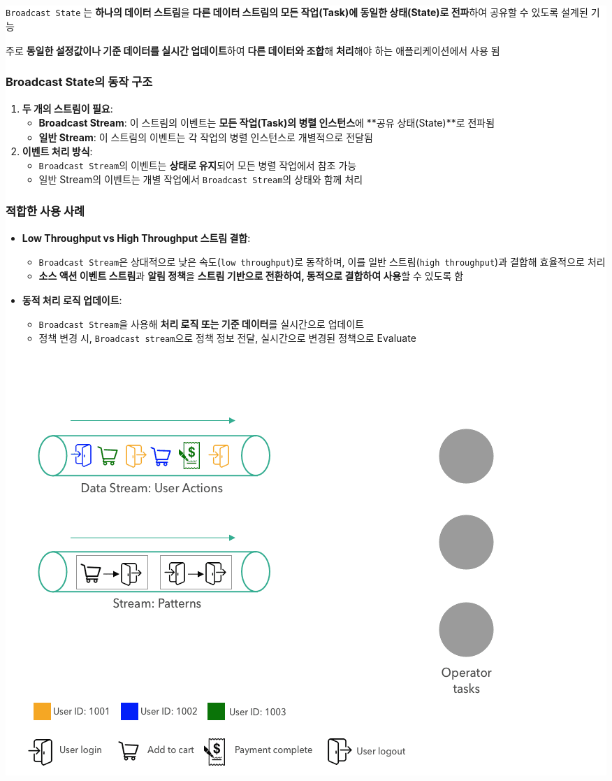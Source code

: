 `Broadcast State` 는 **하나의 데이터 스트림**을 **다른 데이터 스트림의 모든 작업(Task)에 동일한 상태(State)로 전파**하여 공유할 수 있도록 설계된 기능

주로 **동일한 설정값이나 기준 데이터를 실시간 업데이트**하여 **다른 데이터와 조합**해 **처리**해야 하는 애플리케이션에서 사용 됨

  

### **Broadcast State의 동작 구조**

1. **두 개의 스트림이 필요**:
    - **Broadcast Stream**: 이 스트림의 이벤트는 **모든 작업(Task)의 병렬 인스턴스**에 **공유 상태(State)**로 전파됨
    - **일반 Stream**: 이 스트림의 이벤트는 각 작업의 병렬 인스턴스로 개별적으로 전달됨
2. **이벤트 처리 방식**:
    - `Broadcast Stream`의 이벤트는 **상태로 유지**되어 모든 병렬 작업에서 참조 가능
    - 일반 Stream의 이벤트는 개별 작업에서 `Broadcast Stream`의 상태와 함께 처리

### **적합한 사용 사례**

- **Low Throughput vs High Throughput 스트림 결합**:
    
    - `Broadcast Stream`은 상대적으로 낮은 속도(`low throughput`)로 동작하며, 이를 일반 스트림(`high throughput`)과 결합해 효율적으로 처리
    - **소스 액션 이벤트 스트림**과 **알림 정책**을 **스트림 기반으로 전환하여, 동적으로 결합하여 사용**할 수 있도록 함
- **동적 처리 로직 업데이트**:
    
    - `Broadcast Stream`을 사용해 **처리 로직 또는 기준 데이터**를 실시간으로 업데이트
    - 정책 변경 시, `Broadcast stream`으로 정책 정보 전달, 실시간으로 변경된 정책으로 Evaluate
    
![](image-1.png)
